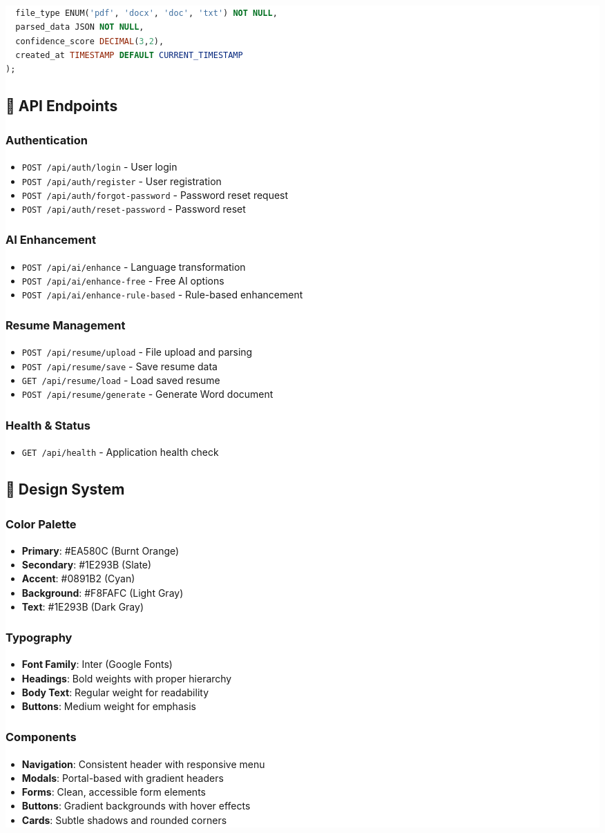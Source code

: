 ```sql
  file_type ENUM('pdf', 'docx', 'doc', 'txt') NOT NULL,
  parsed_data JSON NOT NULL,
  confidence_score DECIMAL(3,2),
  created_at TIMESTAMP DEFAULT CURRENT_TIMESTAMP
);
```

## 🔧 API Endpoints

### **Authentication**
- `POST /api/auth/login` - User login
- `POST /api/auth/register` - User registration
- `POST /api/auth/forgot-password` - Password reset request
- `POST /api/auth/reset-password` - Password reset

### **AI Enhancement**
- `POST /api/ai/enhance` - Language transformation
- `POST /api/ai/enhance-free` - Free AI options
- `POST /api/ai/enhance-rule-based` - Rule-based enhancement

### **Resume Management**
- `POST /api/resume/upload` - File upload and parsing
- `POST /api/resume/save` - Save resume data
- `GET /api/resume/load` - Load saved resume
- `POST /api/resume/generate` - Generate Word document

### **Health & Status**
- `GET /api/health` - Application health check

## 🎨 Design System

### **Color Palette**
- **Primary**: #EA580C (Burnt Orange)
- **Secondary**: #1E293B (Slate)
- **Accent**: #0891B2 (Cyan)
- **Background**: #F8FAFC (Light Gray)
- **Text**: #1E293B (Dark Gray)

### **Typography**
- **Font Family**: Inter (Google Fonts)
- **Headings**: Bold weights with proper hierarchy
- **Body Text**: Regular weight for readability
- **Buttons**: Medium weight for emphasis

### **Components**
- **Navigation**: Consistent header with responsive menu
- **Modals**: Portal-based with gradient headers
- **Forms**: Clean, accessible form elements
- **Buttons**: Gradient backgrounds with hover effects
- **Cards**: Subtle shadows and rounded corners
